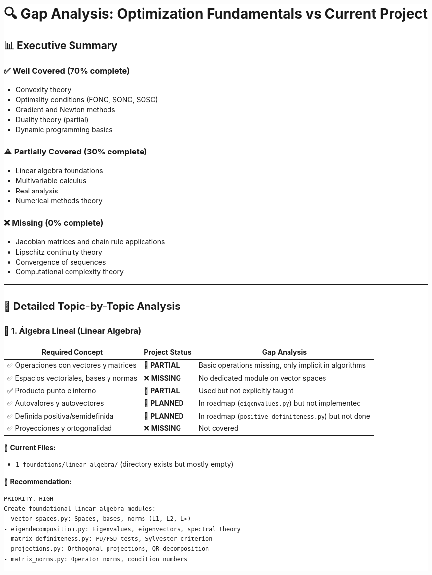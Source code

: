 # 🔍 Gap Analysis: Optimization Fundamentals vs Current Project

## 📊 Executive Summary

### ✅ **Well Covered** (70% complete)
- Convexity theory
- Optimality conditions (FONC, SONC, SOSC)
- Gradient and Newton methods
- Duality theory (partial)
- Dynamic programming basics

### ⚠️ **Partially Covered** (30% complete)
- Linear algebra foundations
- Multivariable calculus
- Real analysis
- Numerical methods theory

### ❌ **Missing** (0% complete)
- Jacobian matrices and chain rule applications
- Lipschitz continuity theory
- Convergence of sequences
- Computational complexity theory

---

## 🔬 Detailed Topic-by-Topic Analysis

### 🔹 **1. Álgebra Lineal** (Linear Algebra)

| Required Concept | Project Status | Gap Analysis |
|-----------------|---------------|--------------|
| ✅ Operaciones con vectores y matrices | 🔄 **PARTIAL** | Basic operations missing, only implicit in algorithms |
| ✅ Espacios vectoriales, bases y normas | ❌ **MISSING** | No dedicated module on vector spaces |
| ✅ Producto punto e interno | 🔄 **PARTIAL** | Used but not explicitly taught |
| ✅ Autovalores y autovectores | 🔄 **PLANNED** | In roadmap (`eigenvalues.py`) but not implemented |
| ✅ Definida positiva/semidefinida | 🔄 **PLANNED** | In roadmap (`positive_definiteness.py`) but not done |
| ✅ Proyecciones y ortogonalidad | ❌ **MISSING** | Not covered |

**📂 Current Files:**
- `1-foundations/linear-algebra/` (directory exists but mostly empty)

**🎯 Recommendation:**
```
PRIORITY: HIGH
Create foundational linear algebra modules:
- vector_spaces.py: Spaces, bases, norms (L1, L2, L∞)
- eigendecomposition.py: Eigenvalues, eigenvectors, spectral theory
- matrix_definiteness.py: PD/PSD tests, Sylvester criterion
- projections.py: Orthogonal projections, QR decomposition
- matrix_norms.py: Operator norms, condition numbers
```

---